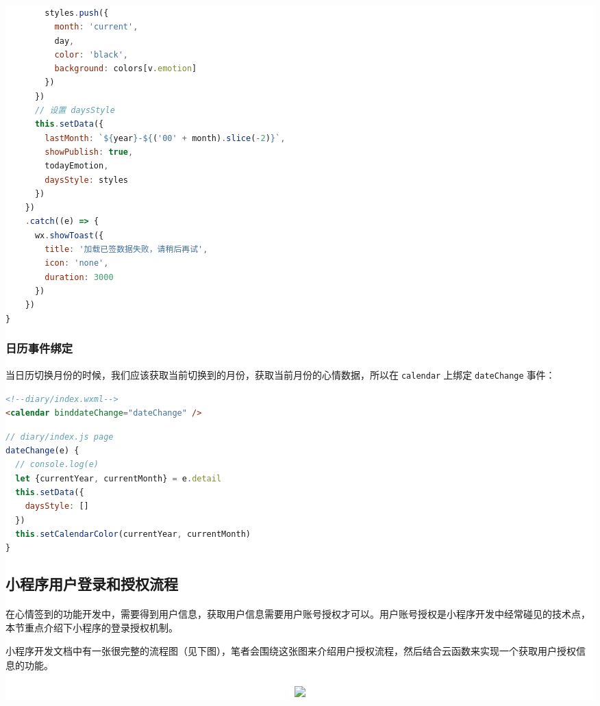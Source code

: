 ```js
        styles.push({
          month: 'current',
          day,
          color: 'black',
          background: colors[v.emotion]
        })
      })
      // 设置 daysStyle
      this.setData({
        lastMonth: `${year}-${('00' + month).slice(-2)}`,
        showPublish: true,
        todayEmotion,
        daysStyle: styles
      })
    })
    .catch((e) => {
      wx.showToast({
        title: '加载已签数据失败，请稍后再试',
        icon: 'none',
        duration: 3000
      })
    })
}
```

### 日历事件绑定

当日历切换月份的时候，我们应该获取当前切换到的月份，获取当前月份的心情数据，所以在 `calendar` 上绑定 `dateChange` 事件：

```html
<!--diary/index.wxml-->
<calendar binddateChange="dateChange" />
```
```js
// diary/index.js page
dateChange(e) {
  // console.log(e)
  let {currentYear, currentMonth} = e.detail
  this.setData({
    daysStyle: []
  })
  this.setCalendarColor(currentYear, currentMonth)
}
```

## 小程序用户登录和授权流程

在心情签到的功能开发中，需要得到用户信息，获取用户信息需要用户账号授权才可以。用户账号授权是小程序开发中经常碰见的技术点，本节重点介绍下小程序的登录授权机制。

小程序开发文档中有一张很完整的流程图（见下图），笔者会围绕这张图来介绍用户授权流程，然后结合云函数来实现一个获取用户授权信息的功能。

<div style="margin: 20px auto; text-align:center">
  <img src="https://user-gold-cdn.xitu.io/2018/8/13/16531493dbf89301?w=710&h=720&f=jpeg&s=61617" width="600">
</div>
